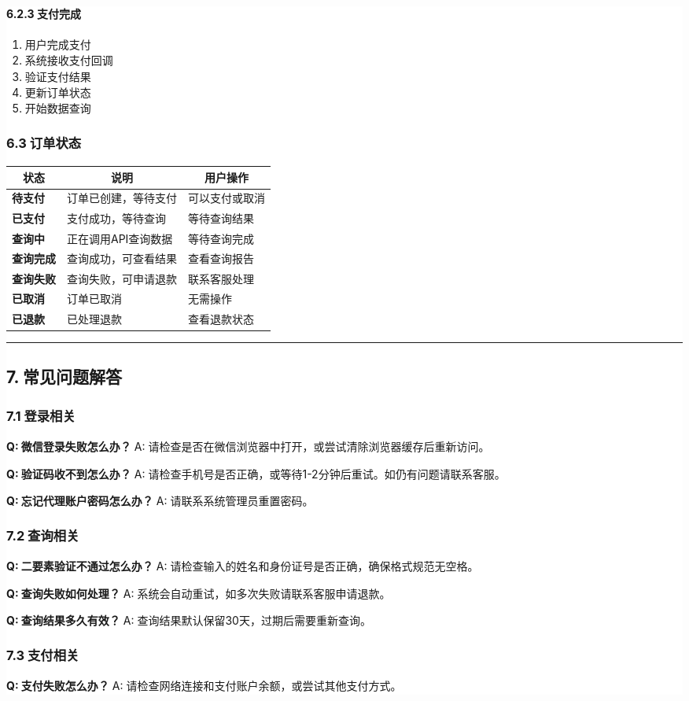 #### 6.2.3 支付完成
1. 用户完成支付
2. 系统接收支付回调
3. 验证支付结果
4. 更新订单状态
5. 开始数据查询

### 6.3 订单状态

| 状态 | 说明 | 用户操作 |
|------|------|----------|
| **待支付** | 订单已创建，等待支付 | 可以支付或取消 |
| **已支付** | 支付成功，等待查询 | 等待查询结果 |
| **查询中** | 正在调用API查询数据 | 等待查询完成 |
| **查询完成** | 查询成功，可查看结果 | 查看查询报告 |
| **查询失败** | 查询失败，可申请退款 | 联系客服处理 |
| **已取消** | 订单已取消 | 无需操作 |
| **已退款** | 已处理退款 | 查看退款状态 |

---

## 7. 常见问题解答

### 7.1 登录相关

**Q: 微信登录失败怎么办？**
A: 请检查是否在微信浏览器中打开，或尝试清除浏览器缓存后重新访问。

**Q: 验证码收不到怎么办？**
A: 请检查手机号是否正确，或等待1-2分钟后重试。如仍有问题请联系客服。

**Q: 忘记代理账户密码怎么办？**
A: 请联系系统管理员重置密码。

### 7.2 查询相关

**Q: 二要素验证不通过怎么办？**
A: 请检查输入的姓名和身份证号是否正确，确保格式规范无空格。

**Q: 查询失败如何处理？**
A: 系统会自动重试，如多次失败请联系客服申请退款。

**Q: 查询结果多久有效？**
A: 查询结果默认保留30天，过期后需要重新查询。

### 7.3 支付相关

**Q: 支付失败怎么办？**
A: 请检查网络连接和支付账户余额，或尝试其他支付方式。
